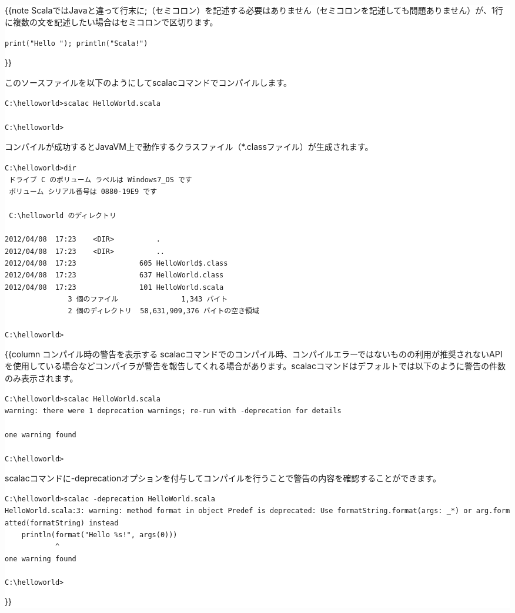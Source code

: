 {{note
ScalaではJavaと違って行末に;（セミコロン）を記述する必要はありません（セミコロンを記述しても問題ありません）が、1行に複数の文を記述したい場合はセミコロンで区切ります。

```
print("Hello "); println("Scala!")
```
}}

このソースファイルを以下のようにしてscalacコマンドでコンパイルします。

```
C:\helloworld>scalac HelloWorld.scala

C:\helloworld>
```

コンパイルが成功するとJavaVM上で動作するクラスファイル（*.classファイル）が生成されます。

```
C:\helloworld>dir
 ドライブ C のボリューム ラベルは Windows7_OS です
 ボリューム シリアル番号は 0880-19E9 です

 C:\helloworld のディレクトリ

2012/04/08  17:23    <DIR>          .
2012/04/08  17:23    <DIR>          ..
2012/04/08  17:23               605 HelloWorld$.class
2012/04/08  17:23               637 HelloWorld.class
2012/04/08  17:23               101 HelloWorld.scala
               3 個のファイル               1,343 バイト
               2 個のディレクトリ  58,631,909,376 バイトの空き領域

C:\helloworld>
```

{{column コンパイル時の警告を表示する
scalacコマンドでのコンパイル時、コンパイルエラーではないものの利用が推奨されないAPIを使用している場合などコンパイラが警告を報告してくれる場合があります。scalacコマンドはデフォルトでは以下のように警告の件数のみ表示されます。

```
C:\helloworld>scalac HelloWorld.scala
warning: there were 1 deprecation warnings; re-run with -deprecation for details

one warning found

C:\helloworld>
```

scalacコマンドに-deprecationオプションを付与してコンパイルを行うことで警告の内容を確認することができます。

```
C:\helloworld>scalac -deprecation HelloWorld.scala
HelloWorld.scala:3: warning: method format in object Predef is deprecated: Use formatString.format(args: _*) or arg.formatted(formatString) instead
    println(format("Hello %s!", args(0)))
            ^
one warning found

C:\helloworld>
```
}}

